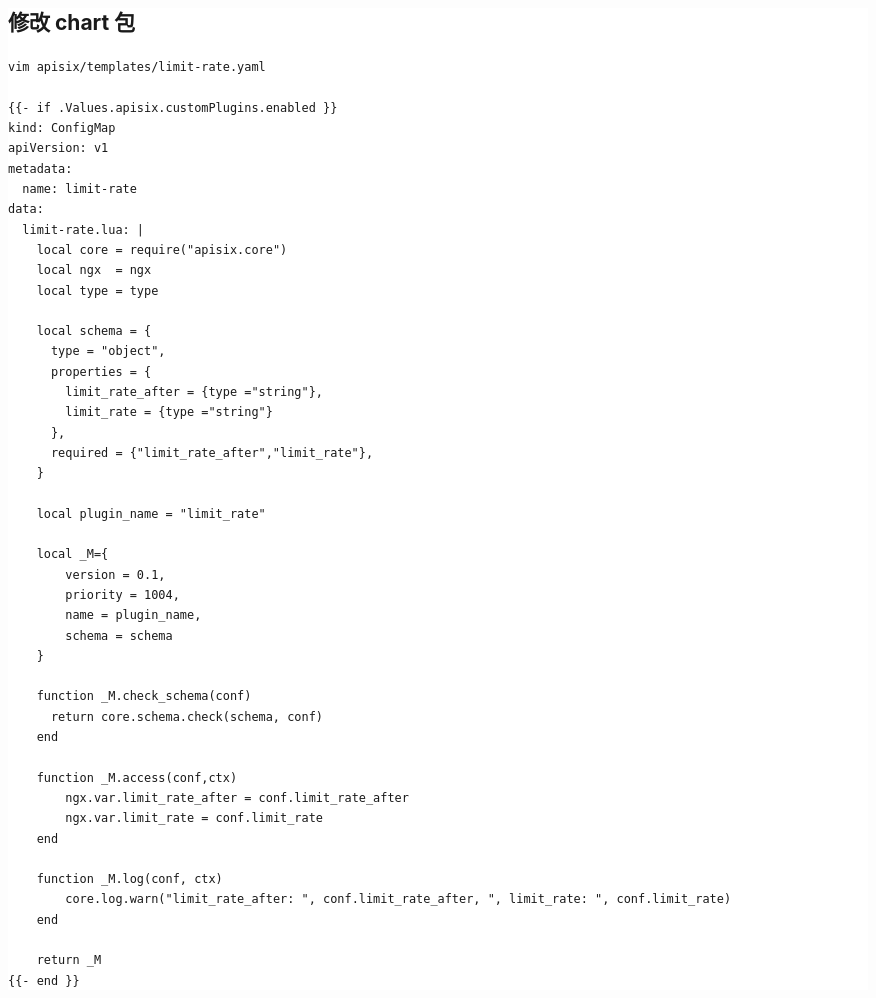 ## 修改 chart 包

```
vim apisix/templates/limit-rate.yaml

{{- if .Values.apisix.customPlugins.enabled }}
kind: ConfigMap
apiVersion: v1
metadata:
  name: limit-rate
data:
  limit-rate.lua: |
    local core = require("apisix.core")
    local ngx  = ngx
    local type = type

    local schema = {
      type = "object",
      properties = {
        limit_rate_after = {type ="string"},
        limit_rate = {type ="string"}
      },
      required = {"limit_rate_after","limit_rate"},
    }

    local plugin_name = "limit_rate"

    local _M={
        version = 0.1,
        priority = 1004,
        name = plugin_name,
        schema = schema
    }

    function _M.check_schema(conf)
      return core.schema.check(schema, conf)
    end

    function _M.access(conf,ctx)
        ngx.var.limit_rate_after = conf.limit_rate_after
        ngx.var.limit_rate = conf.limit_rate
    end

    function _M.log(conf, ctx)
        core.log.warn("limit_rate_after: ", conf.limit_rate_after, ", limit_rate: ", conf.limit_rate)
    end

    return _M
{{- end }}
```
